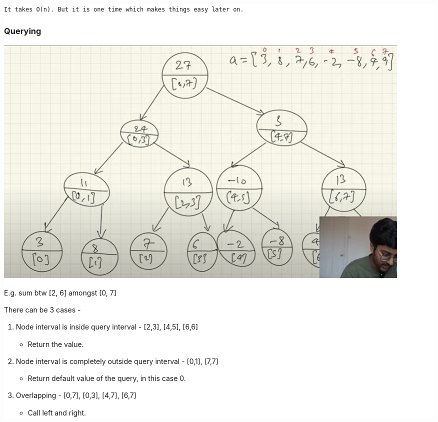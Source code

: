     It takes O(n). But it is one time which makes things easy later on.

### Querying

![alt text](image-25.png)

E.g. sum btw [2, 6] amongst [0, 7]

There can be 3 cases - 

1. Node interval is inside query interval - [2,3], [4,5], [6,6]
    
    - Return the value.

2. Node interval is completely outside query interval - [0,1], [7,7]

    - Return default value of the query, in this case 0.

3. Overlapping - [0,7], [0,3], [4,7], [6,7]

    - Call left and right.
